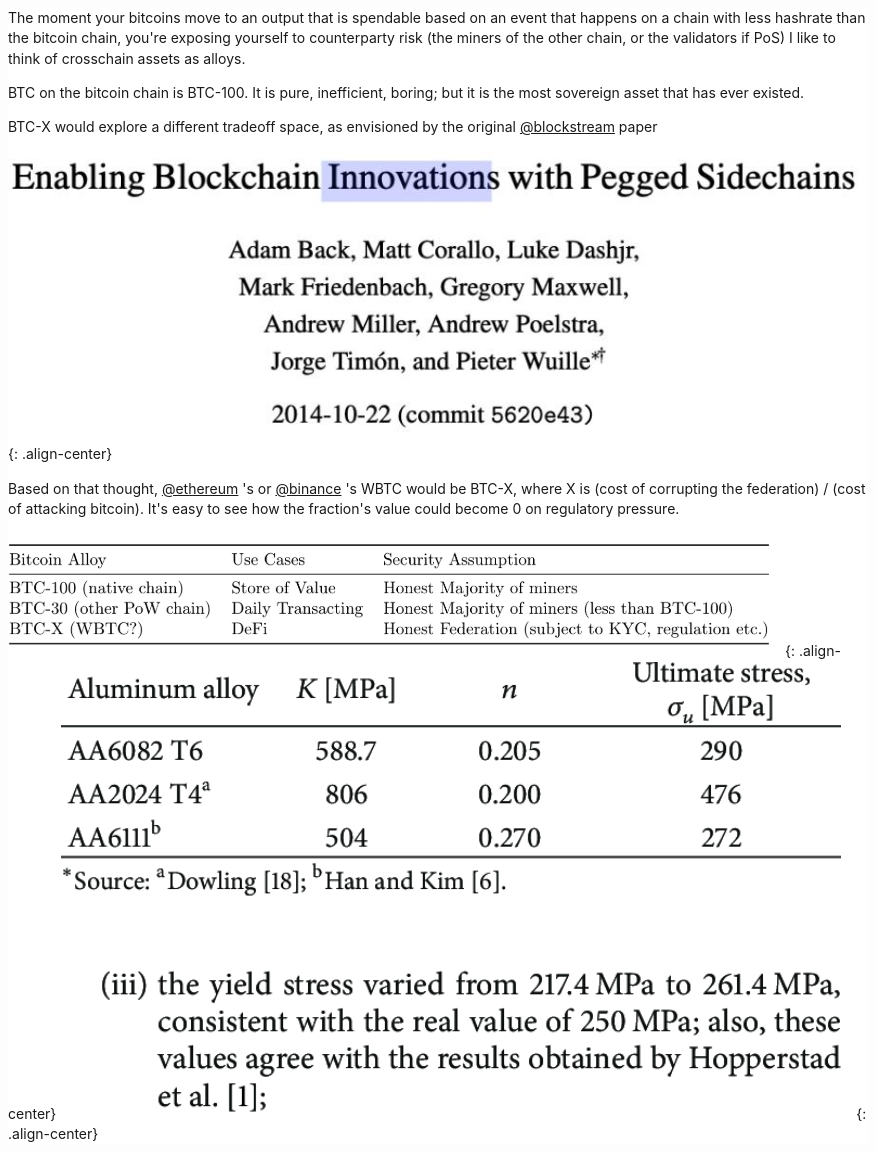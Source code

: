 The moment your bitcoins move to an output that is spendable based on an event that happens on a chain with less hashrate than the bitcoin chain, you're exposing yourself to counterparty risk (the miners of the other chain, or the validators if PoS)
I like to think of crosschain assets as alloys.

BTC on the bitcoin chain is BTC-100. It is pure, inefficient, boring; but it is the most sovereign asset that has ever existed.

BTC-X would explore a different tradeoff space, as envisioned by the original [@blockstream](https://twitter.com/Blockstream) paper

![](/assets/images/cy19/cy19q3m7/gk-10.png){: .align-center}

Based on that thought, [@ethereum](https://twitter.com/ethereum) 's or [@binance](https://twitter.com/binance) 's WBTC would be BTC-X, where X is (cost of corrupting the federation) / (cost of attacking bitcoin). It's easy to see how the fraction's value could become 0 on regulatory pressure.

![](/assets/images/cy19/cy19q3m7/gk-11.png){: .align-center}
![](/assets/images/cy19/cy19q3m7/gk-12.png){: .align-center}
